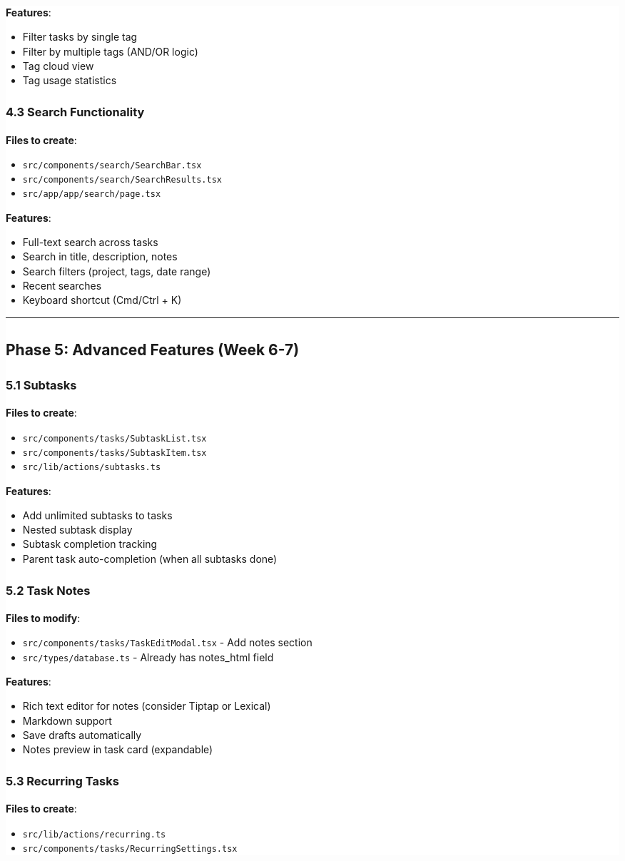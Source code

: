 **Features**:
- Filter tasks by single tag
- Filter by multiple tags (AND/OR logic)
- Tag cloud view
- Tag usage statistics

### 4.3 Search Functionality
**Files to create**:
- `src/components/search/SearchBar.tsx`
- `src/components/search/SearchResults.tsx`
- `src/app/app/search/page.tsx`

**Features**:
- Full-text search across tasks
- Search in title, description, notes
- Search filters (project, tags, date range)
- Recent searches
- Keyboard shortcut (Cmd/Ctrl + K)

---

## Phase 5: Advanced Features (Week 6-7)

### 5.1 Subtasks
**Files to create**:
- `src/components/tasks/SubtaskList.tsx`
- `src/components/tasks/SubtaskItem.tsx`
- `src/lib/actions/subtasks.ts`

**Features**:
- Add unlimited subtasks to tasks
- Nested subtask display
- Subtask completion tracking
- Parent task auto-completion (when all subtasks done)

### 5.2 Task Notes
**Files to modify**:
- `src/components/tasks/TaskEditModal.tsx` - Add notes section
- `src/types/database.ts` - Already has notes_html field

**Features**:
- Rich text editor for notes (consider Tiptap or Lexical)
- Markdown support
- Save drafts automatically
- Notes preview in task card (expandable)

### 5.3 Recurring Tasks
**Files to create**:
- `src/lib/actions/recurring.ts`
- `src/components/tasks/RecurringSettings.tsx`
